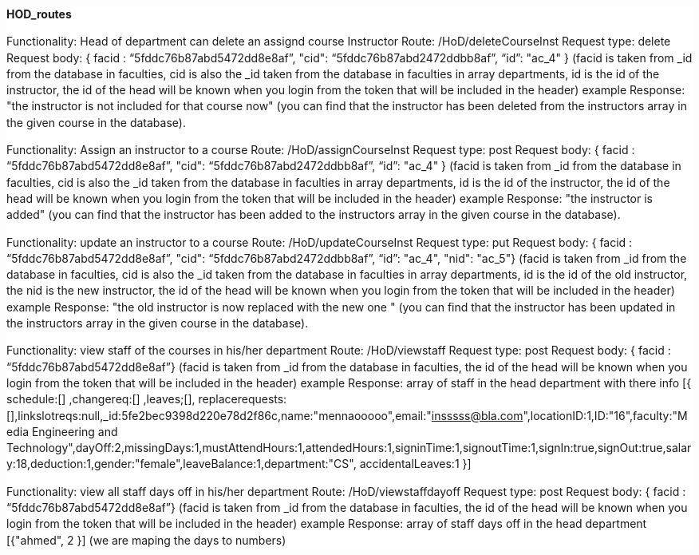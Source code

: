 **HOD_routes**

Functionality: Head of department can delete an assignd course Instructor
Route: /HoD/deleteCourseInst
Request type: delete
Request body: { facid : “5fddc76b87abd5472dd8e8af”, "cid": “5fddc76b87abd2472ddbb8af”, “id”: "ac_4" } (facid is taken from \_id from the database in faculties, cid is also the \_id taken from the database in faculties in array departments, id is the id of the instructor, the id of the head will be known when you login from the token that will be included in the header)
example Response: "the instructor is not included for that course now" (you can find that the instructor has been deleted from the instructors array in the given course in the database).

Functionality: Assign an instructor to a course
Route: /HoD/assignCourseInst
Request type: post
Request body: { facid : “5fddc76b87abd5472dd8e8af”, "cid": “5fddc76b87abd2472ddbb8af”, “id”: "ac_4" } (facid is taken from \_id from the database in faculties, cid is also the \_id taken from the database in faculties in array departments, id is the id of the instructor, the id of the head will be known when you login from the token that will be included in the header)
example Response: "the instructor is added" (you can find that the instructor has been added to the instructors array in the given course in the database).

Functionality: update an instructor to a course
Route: /HoD/updateCourseInst
Request type: put
Request body: { facid : “5fddc76b87abd5472dd8e8af”, "cid": “5fddc76b87abd2472ddbb8af”, “id”: "ac_4", "nid": "ac_5"} (facid is taken from \_id from the database in faculties, cid is also the \_id taken from the database in faculties in array departments, id is the id of the old instructor, the nid is the new instructor, the id of the head will be known when you login from the token that will be included in the header)
example Response: "the old instructor is now replaced with the new one " (you can find that the instructor has been updated in the instructors array in the given course in the database).

Functionality: view staff of the courses in his/her department
Route: /HoD/viewstaff
Request type: post
Request body: { facid : “5fddc76b87abd5472dd8e8af”} (facid is taken from \_id from the database in faculties, the id of the head will be known when you login from the token that will be included in the header)
example Response: array of staff in the head department with there info [{ schedule:[] ,changereq:[] ,leaves;[], replacerequests:[],linkslotreqs:null,\_id:5fe2bec9398d220e78d2f86c,name:"mennaooooo",email:"insssss@bla.com",locationID:1,ID:"16",faculty:"Media Engineering and Technology",dayOff:2,missingDays:1,mustAttendHours:1,attendedHours:1,signinTime:1,signoutTime:1,signIn:true,signOut:true,salary:18,deduction:1,gender:"female",leaveBalance:1,department:"CS",
accidentalLeaves:1
}]

Functionality: view all staff days off in his/her department
Route: /HoD/viewstaffdayoff
Request type: post
Request body: { facid : “5fddc76b87abd5472dd8e8af”} (facid is taken from \_id from the database in faculties, the id of the head will be known when you login from the token that will be included in the header)
example Response: array of staff days off in the head department [{"ahmed", 2 }] (we are maping the days to numbers)
